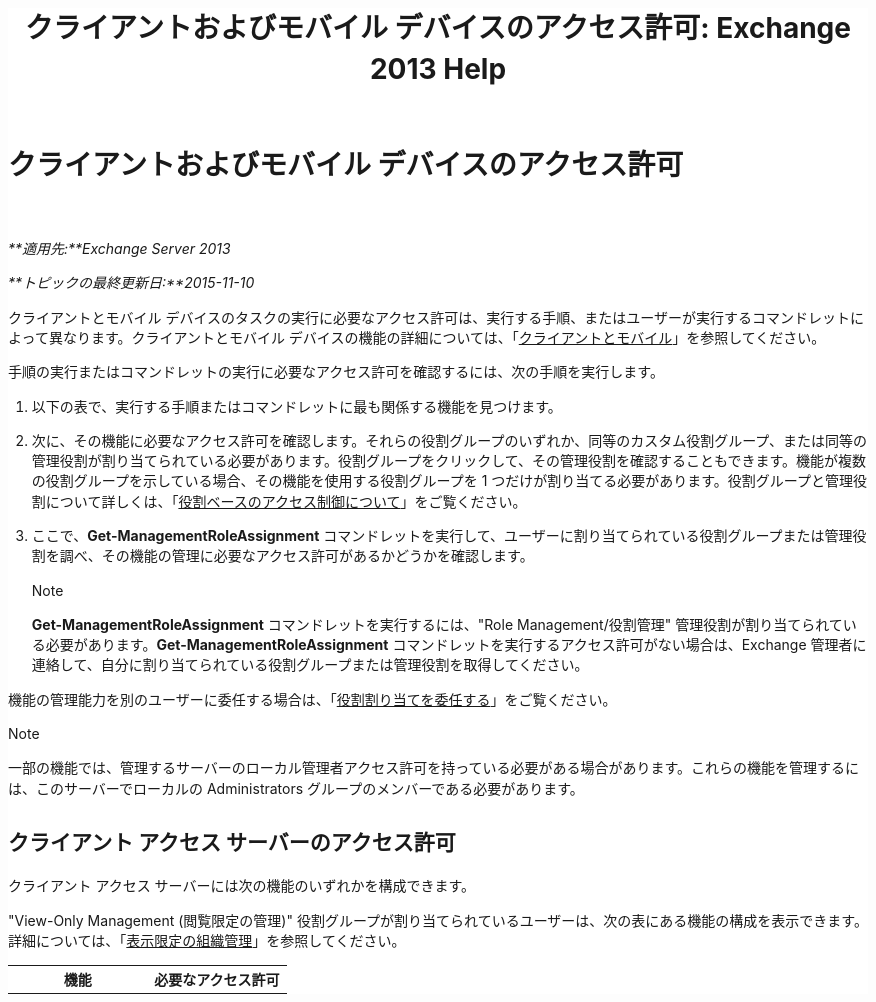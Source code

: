 ﻿---
title: 'クライアントおよびモバイル デバイスのアクセス許可: Exchange 2013 Help'
TOCTitle: クライアントおよびモバイル デバイスのアクセス許可
ms:assetid: 57eca42a-5a7f-4c65-89f0-7a84f2dbea19
ms:mtpsurl: https://technet.microsoft.com/ja-jp/library/Dd638131(v=EXCHG.150)
ms:contentKeyID: 48269524
ms.date: 04/24/2018
mtps_version: v=EXCHG.150
ms.translationtype: HT
---

# クライアントおよびモバイル デバイスのアクセス許可

 

_**適用先:**Exchange Server 2013_

_**トピックの最終更新日:**2015-11-10_

クライアントとモバイル デバイスのタスクの実行に必要なアクセス許可は、実行する手順、またはユーザーが実行するコマンドレットによって異なります。クライアントとモバイル デバイスの機能の詳細については、「[クライアントとモバイル](clients-and-mobile-exchange-2013-help.md)」を参照してください。

手順の実行またはコマンドレットの実行に必要なアクセス許可を確認するには、次の手順を実行します。

1.  以下の表で、実行する手順またはコマンドレットに最も関係する機能を見つけます。

2.  次に、その機能に必要なアクセス許可を確認します。それらの役割グループのいずれか、同等のカスタム役割グループ、または同等の管理役割が割り当てられている必要があります。役割グループをクリックして、その管理役割を確認することもできます。機能が複数の役割グループを示している場合、その機能を使用する役割グループを 1 つだけが割り当てる必要があります。役割グループと管理役割について詳しくは、「[役割ベースのアクセス制御について](understanding-role-based-access-control-exchange-2013-help.md)」をご覧ください。

3.  ここで、**Get-ManagementRoleAssignment** コマンドレットを実行して、ユーザーに割り当てられている役割グループまたは管理役割を調べ、その機能の管理に必要なアクセス許可があるかどうかを確認します。
    

    > [!NOTE]
    > <STRONG>Get-ManagementRoleAssignment</STRONG> コマンドレットを実行するには、"Role Management/役割管理" 管理役割が割り当てられている必要があります。<STRONG>Get-ManagementRoleAssignment</STRONG> コマンドレットを実行するアクセス許可がない場合は、Exchange 管理者に連絡して、自分に割り当てられている役割グループまたは管理役割を取得してください。



機能の管理能力を別のユーザーに委任する場合は、「[役割割り当てを委任する](delegate-role-assignments-exchange-2013-help.md)」をご覧ください。


> [!NOTE]
> 一部の機能では、管理するサーバーのローカル管理者アクセス許可を持っている必要がある場合があります。これらの機能を管理するには、このサーバーでローカルの Administrators グループのメンバーである必要があります。



## クライアント アクセス サーバーのアクセス許可

クライアント アクセス サーバーには次の機能のいずれかを構成できます。

"View-Only Management (閲覧限定の管理)" 役割グループが割り当てられているユーザーは、次の表にある機能の構成を表示できます。詳細については、「[表示限定の組織管理](view-only-organization-management-exchange-2013-help.md)」を参照してください。


<table>
<colgroup>
<col style="width: 50%" />
<col style="width: 50%" />
</colgroup>
<thead>
<tr class="header">
<th>機能</th>
<th>必要なアクセス許可</th>
</tr>
</thead>
<tbody>
<tr class="odd">